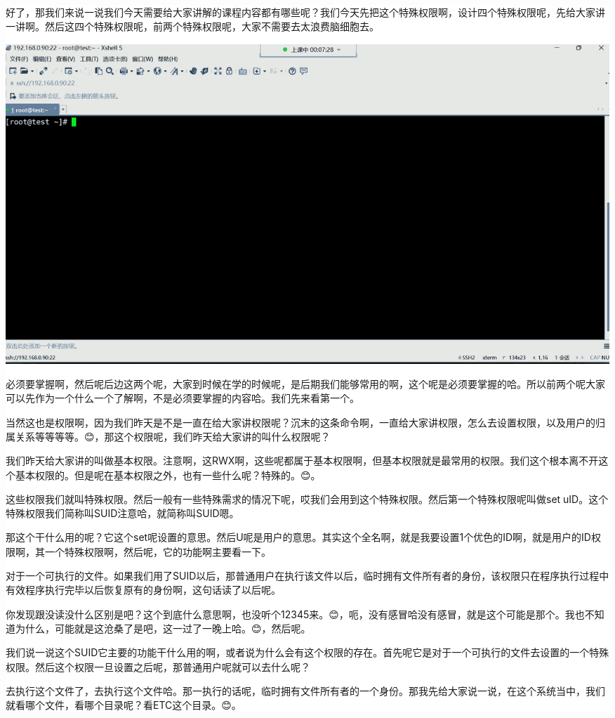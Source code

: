 好了，那我们来说一说我们今天需要给大家讲解的课程内容都有哪些呢？我们今天先把这个特殊权限啊，设计四个特殊权限呢，先给大家讲一讲啊。然后这四个特殊权限呢，前两个特殊权限呢，大家不需要去太浪费脑细胞去。



![](img/c8ef997feaa8cf286c3498d96b489528_8.png)

必须要掌握啊，然后呢后边这两个呢，大家到时候在学的时候呢，是后期我们能够常用的啊，这个呢是必须要掌握的哈。所以前两个呢大家可以先作为一个什么一个了解啊，不是必须要掌握的内容哈。我们先来看第一个。

当然这也是权限啊，因为我们昨天是不是一直在给大家讲权限呢？沉末的这条命令啊，一直给大家讲权限，怎么去设置权限，以及用户的归属关系等等等等。😊，那这个权限呢，我们昨天给大家讲的叫什么权限呢？

我们昨天给大家讲的叫做基本权限。注意啊，这RWX啊，这些呢都属于基本权限啊，但基本权限就是最常用的权限。我们这个根本离不开这个基本权限的。但是呢在基本权限之外，也有一些什么呢？特殊的。😊。

这些权限我们就叫特殊权限。然后一般有一些特殊需求的情况下呢，哎我们会用到这个特殊权限。然后第一个特殊权限呢叫做set uID。这个特殊权限我们简称叫SUID注意哈，就简称叫SUID嗯。

那这个干什么用的呢？它这个set呢设置的意思。然后U呢是用户的意思。其实这个全名啊，就是我要设置1个优色的ID啊，就是用户的ID权限啊，其一个特殊权限啊，然后呢，它的功能啊主要看一下。

对于一个可执行的文件。如果我们用了SUID以后，那普通用户在执行该文件以后，临时拥有文件所有者的身份，该权限只在程序执行过程中有效程序执行完毕以后恢复原有的身份啊，这句话读了以后呢。

你发现跟没读没什么区别是吧？这个到底什么意思啊，也没听个12345来。😊，呃，没有感冒哈没有感冒，就是这个可能是那个。我也不知道为什么，可能就是这沧桑了是吧，这一过了一晚上哈。😊，然后呢。

我们说一说这个SUID它主要的功能干什么用的啊，或者说为什么会有这个权限的存在。首先呢它是对于一个可执行的文件去设置的一个特殊权限。然后这个权限一旦设置之后呢，那普通用户呢就可以去什么呢？

去执行这个文件了，去执行这个文件哈。那一执行的话呢，临时拥有文件所有者的一个身份。那我先给大家说一说，在这个系统当中，我们就看哪个文件，看哪个目录呢？看ETC这个目录。😊。


